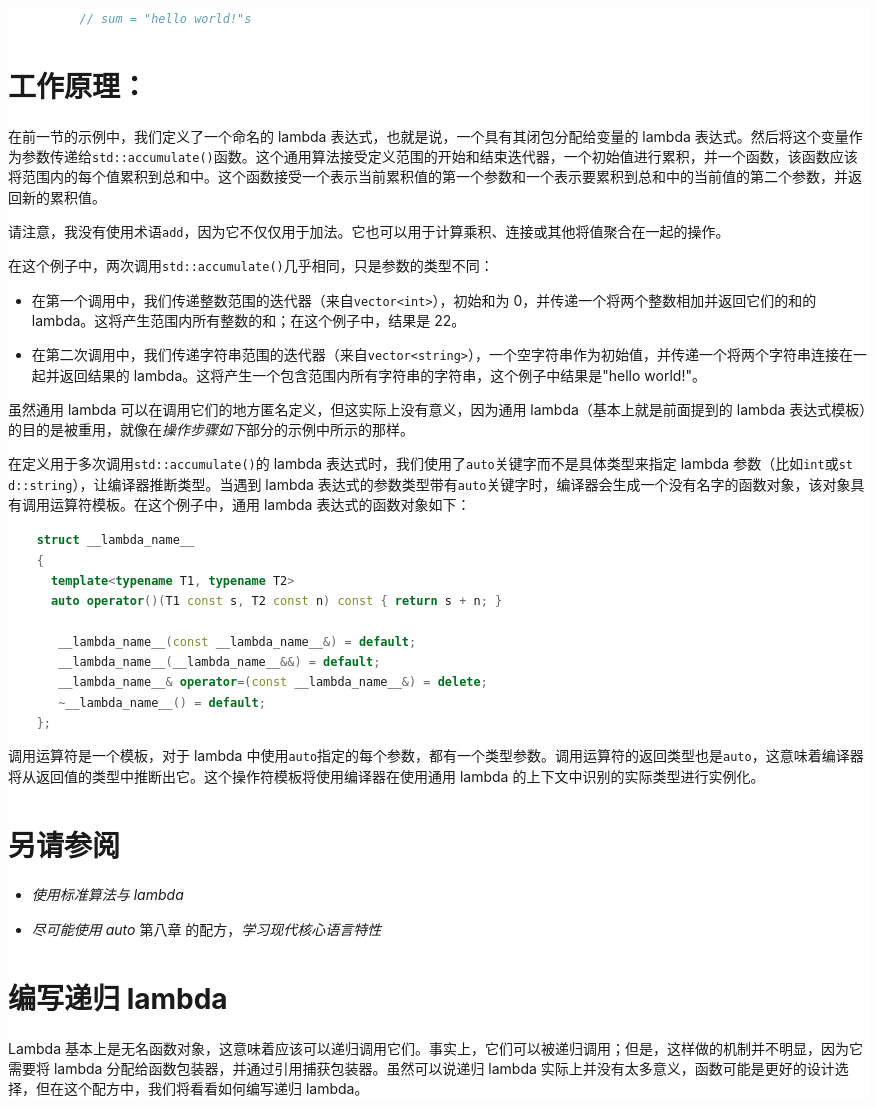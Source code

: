 ```cpp
          // sum = "hello world!"s
```

# 工作原理：

在前一节的示例中，我们定义了一个命名的 lambda 表达式，也就是说，一个具有其闭包分配给变量的 lambda 表达式。然后将这个变量作为参数传递给`std::accumulate()`函数。这个通用算法接受定义范围的开始和结束迭代器，一个初始值进行累积，并一个函数，该函数应该将范围内的每个值累积到总和中。这个函数接受一个表示当前累积值的第一个参数和一个表示要累积到总和中的当前值的第二个参数，并返回新的累积值。

请注意，我没有使用术语`add`，因为它不仅仅用于加法。它也可以用于计算乘积、连接或其他将值聚合在一起的操作。

在这个例子中，两次调用`std::accumulate()`几乎相同，只是参数的类型不同：

+   在第一个调用中，我们传递整数范围的迭代器（来自`vector<int>`），初始和为 0，并传递一个将两个整数相加并返回它们的和的 lambda。这将产生范围内所有整数的和；在这个例子中，结果是 22。

+   在第二次调用中，我们传递字符串范围的迭代器（来自`vector<string>`），一个空字符串作为初始值，并传递一个将两个字符串连接在一起并返回结果的 lambda。这将产生一个包含范围内所有字符串的字符串，这个例子中结果是"hello world!"。

虽然通用 lambda 可以在调用它们的地方匿名定义，但这实际上没有意义，因为通用 lambda（基本上就是前面提到的 lambda 表达式模板）的目的是被重用，就像在*操作步骤如下*部分的示例中所示的那样。

在定义用于多次调用`std::accumulate()`的 lambda 表达式时，我们使用了`auto`关键字而不是具体类型来指定 lambda 参数（比如`int`或`std::string`），让编译器推断类型。当遇到 lambda 表达式的参数类型带有`auto`关键字时，编译器会生成一个没有名字的函数对象，该对象具有调用运算符模板。在这个例子中，通用 lambda 表达式的函数对象如下：

```cpp
    struct __lambda_name__ 
    { 
      template<typename T1, typename T2> 
      auto operator()(T1 const s, T2 const n) const { return s + n; } 

       __lambda_name__(const __lambda_name__&) = default; 
       __lambda_name__(__lambda_name__&&) = default; 
       __lambda_name__& operator=(const __lambda_name__&) = delete; 
       ~__lambda_name__() = default; 
    };
```

调用运算符是一个模板，对于 lambda 中使用`auto`指定的每个参数，都有一个类型参数。调用运算符的返回类型也是`auto`，这意味着编译器将从返回值的类型中推断出它。这个操作符模板将使用编译器在使用通用 lambda 的上下文中识别的实际类型进行实例化。

# 另请参阅

+   *使用标准算法与 lambda*

+   *尽可能使用 auto* 第八章 的配方，*学习现代核心语言特性*

# 编写递归 lambda

Lambda 基本上是无名函数对象，这意味着应该可以递归调用它们。事实上，它们可以被递归调用；但是，这样做的机制并不明显，因为它需要将 lambda 分配给函数包装器，并通过引用捕获包装器。虽然可以说递归 lambda 实际上并没有太多意义，函数可能是更好的设计选择，但在这个配方中，我们将看看如何编写递归 lambda。
